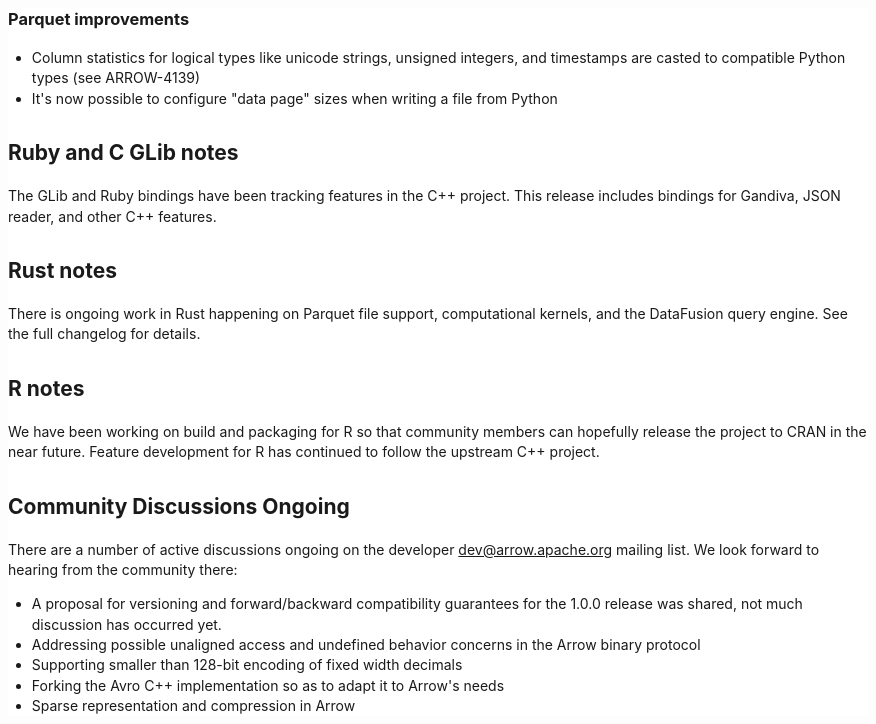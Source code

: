 ### Parquet improvements

* Column statistics for logical types like unicode strings, unsigned
  integers, and timestamps are casted to compatible Python types (see
  ARROW-4139)
* It's now possible to configure "data page" sizes when writing a file
  from Python

## Ruby and C GLib notes

The GLib and Ruby bindings have been tracking features in the C++
project. This release includes bindings for Gandiva, JSON reader, and
other C++ features.

## Rust notes

There is ongoing work in Rust happening on Parquet file support,
computational kernels, and the DataFusion query engine. See the full
changelog for details.

## R notes

We have been working on build and packaging for R so that community
members can hopefully release the project to CRAN in the near
future. Feature development for R has continued to follow the upstream
C++ project.

## Community Discussions Ongoing

There are a number of active discussions ongoing on the developer
dev@arrow.apache.org mailing list. We look forward to hearing from the
community there:

* A proposal for versioning and forward/backward compatibility
  guarantees for the 1.0.0 release was shared, not much discussion has
  occurred yet.
* Addressing possible unaligned access and undefined behavior concerns
  in the Arrow binary protocol
* Supporting smaller than 128-bit encoding of fixed width decimals
* Forking the Avro C++ implementation so as to adapt it to Arrow's
  needs
* Sparse representation and compression in Arrow

[1]: https://issues.apache.org/jira/issues/?jql=project%20%3D%20ARROW%20AND%20status%20%3D%20Resolved%20AND%20fixVersion%20%3D%200.13.0
[2]: https://arrow.apache.org/release/0.14.0.html#contributors
[3]: https://arrow.apache.org/release/0.14.0.html
[4]: https://github.com/apache/arrow/tree/master/js/src/builder
[5]: https://github.com/nevi-me
[6]: https://github.com/fsaintjacques
[7]: https://github.com/praveenbingo
